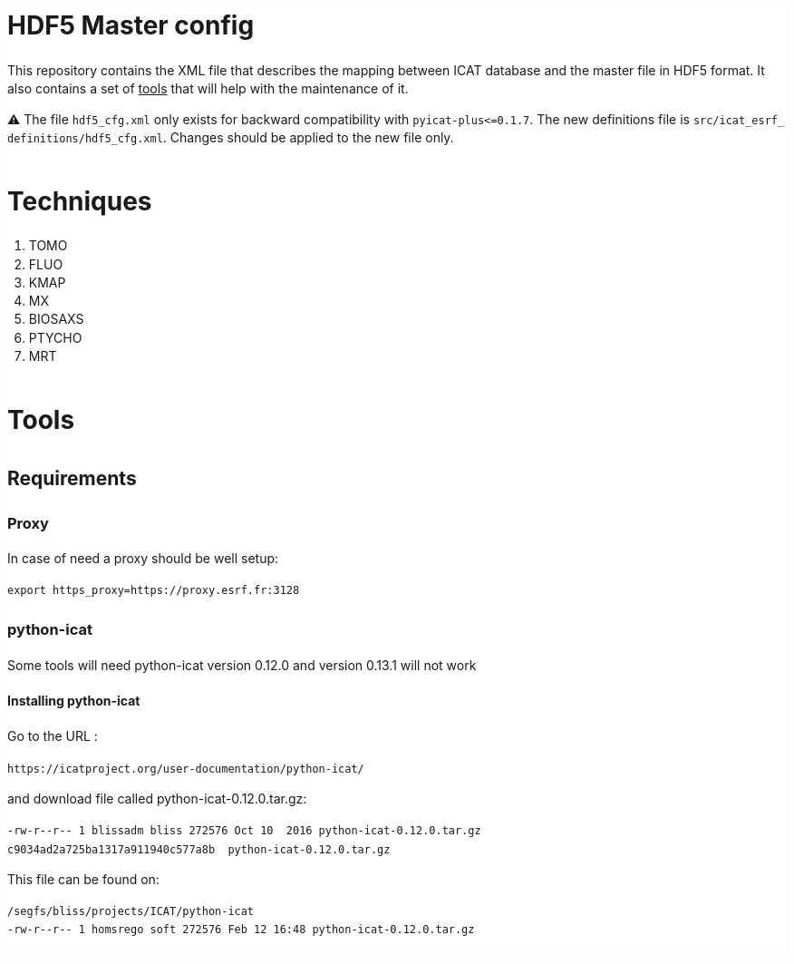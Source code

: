 # HDF5 Master config

This repository contains the XML file that describes the mapping between ICAT database and the master file in HDF5 format. It also contains a set of [tools](#tools) that will help with the maintenance of it.

:warning: The file `hdf5_cfg.xml` only exists for backward compatibility with `pyicat-plus<=0.1.7`. The new definitions file is `src/icat_esrf_definitions/hdf5_cfg.xml`. Changes should be applied to the new file only.

# Techniques

1. TOMO
2. FLUO
3. KMAP
4. MX
5. BIOSAXS
6. PTYCHO
7. MRT


# Tools

## Requirements

### Proxy 

In case of need a proxy should be well setup:
```
export https_proxy=https://proxy.esrf.fr:3128
```
### python-icat

Some tools will need python-icat version 0.12.0  and version 0.13.1 will not work

#### Installing python-icat

Go to the URL :
```
https://icatproject.org/user-documentation/python-icat/
```
and download file called python-icat-0.12.0.tar.gz:
```
-rw-r--r-- 1 blissadm bliss 272576 Oct 10  2016 python-icat-0.12.0.tar.gz
c9034ad2a725ba1317a911940c577a8b  python-icat-0.12.0.tar.gz
```
This file can be found on:
```
/segfs/bliss/projects/ICAT/python-icat
-rw-r--r-- 1 homsrego soft 272576 Feb 12 16:48 python-icat-0.12.0.tar.gz


```
